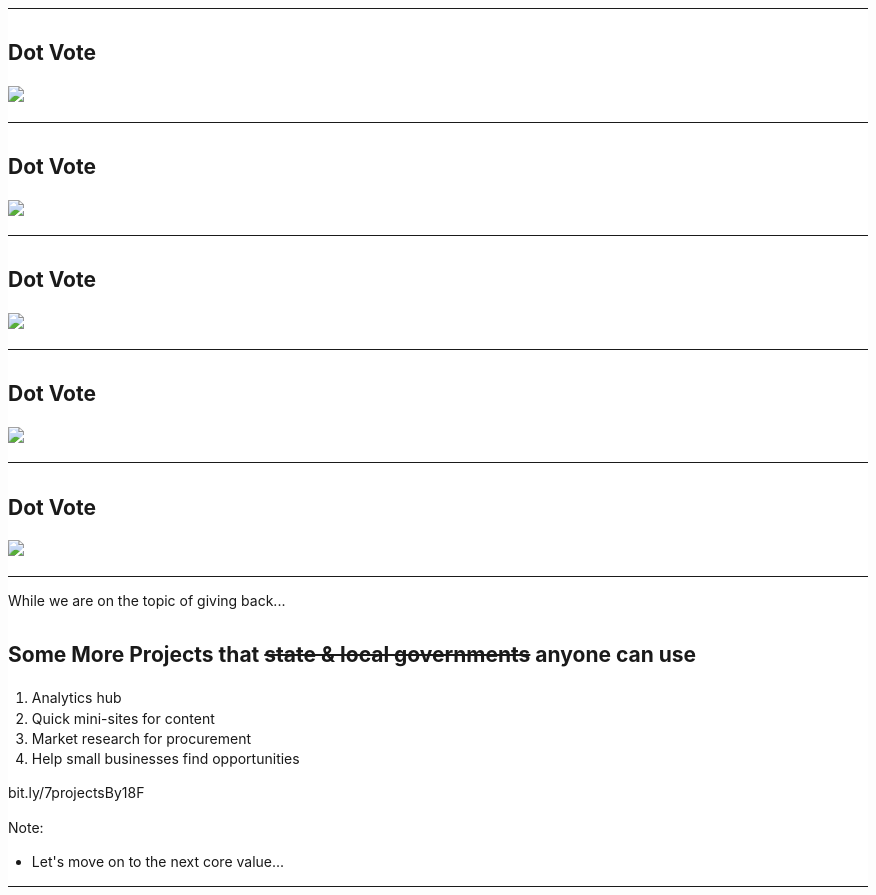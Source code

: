 ----

## Dot Vote

![](../images/dotvote1.png) 

----

## Dot Vote

![](../images/dotvote2.png) 

----

## Dot Vote

![](../images/dotvote3.png)

----

## Dot Vote

![](../images/dotvote4.png)

----

## Dot Vote

![](../images/dotvote5.png)


----

While we are on the topic of giving back...

## Some More Projects that ~~state & local governments~~ anyone can use

1. Analytics hub
1. Quick mini-sites for content
1. Market research for procurement
1. Help small businesses find opportunities


bit.ly/7projectsBy18F

Note:
- Let's move on to the next core value... 

----
